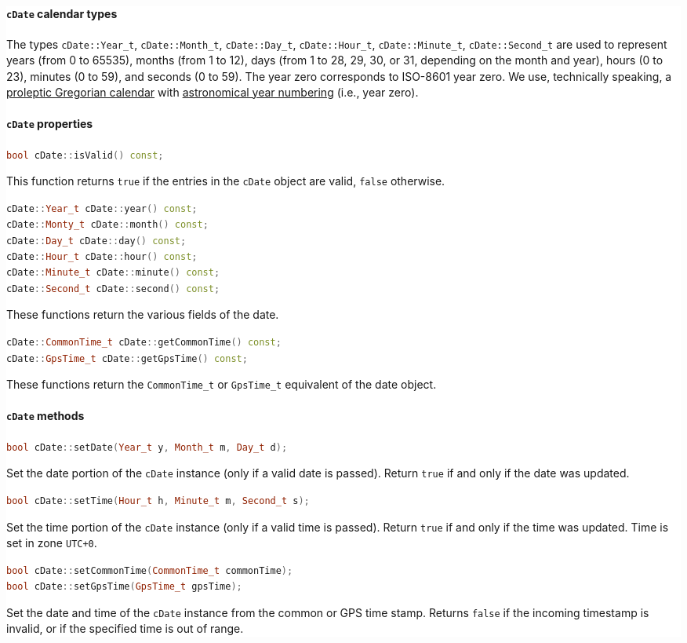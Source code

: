 #### `cDate` calendar types

The types `cDate::Year_t`, `cDate::Month_t`, `cDate::Day_t`, `cDate::Hour_t`, `cDate::Minute_t`, `cDate::Second_t` are used to represent years (from 0 to 65535), months (from 1 to 12), days (from 1 to 28, 29, 30, or 31, depending on the month and year), hours (0 to 23), minutes (0 to 59), and seconds (0 to 59). The year zero corresponds to ISO-8601 year zero. We use, technically speaking, a [proleptic Gregorian calendar](https://en.wikipedia.org/wiki/Proleptic_Gregorian_calendar) with [astronomical year numbering](https://en.wikipedia.org/wiki/Astronomical_year_numbering) (i.e., year zero).

#### `cDate` properties

```c++
bool cDate::isValid() const;
```

This function returns `true` if the entries in the `cDate` object are valid, `false` otherwise.

```c++
cDate::Year_t cDate::year() const;
cDate::Monty_t cDate::month() const;
cDate::Day_t cDate::day() const;
cDate::Hour_t cDate::hour() const;
cDate::Minute_t cDate::minute() const;
cDate::Second_t cDate::second() const;
```

These functions return the various fields of the date.

```c++
cDate::CommonTime_t cDate::getCommonTime() const;
cDate::GpsTime_t cDate::getGpsTime() const;
```

These functions return the `CommonTime_t` or `GpsTime_t` equivalent of the date object.

#### `cDate` methods

```c++
bool cDate::setDate(Year_t y, Month_t m, Day_t d);
```

Set the date portion of the `cDate` instance (only if a valid date is passed). Return `true` if and only if the date was updated.

```c++
bool cDate::setTime(Hour_t h, Minute_t m, Second_t s);
```

Set the time portion of the `cDate` instance (only if a valid time is passed). Return `true` if and only if the time was updated. Time is set in zone `UTC+0`.

```c++
bool cDate::setCommonTime(CommonTime_t commonTime);
bool cDate::setGpsTime(GpsTime_t gpsTime);
```

Set the date and time of the `cDate` instance from the common or GPS time stamp. Returns `false` if the incoming timestamp is invalid, or if the specified time is out of range.

